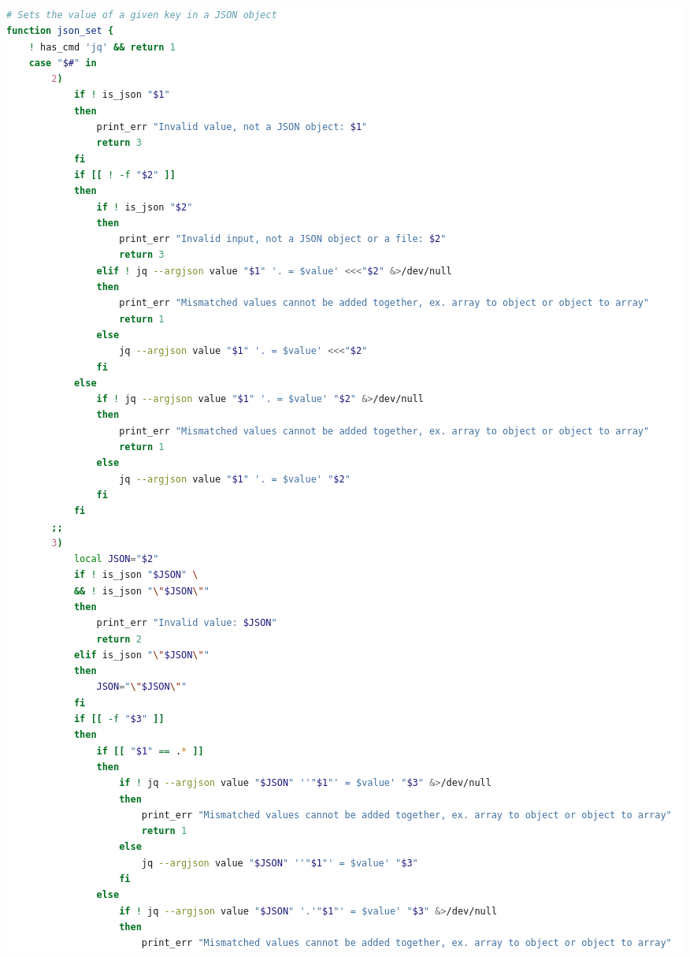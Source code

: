 ```bash
# Sets the value of a given key in a JSON object
function json_set {
    ! has_cmd 'jq' && return 1
    case "$#" in
        2)
            if ! is_json "$1"
            then
                print_err "Invalid value, not a JSON object: $1"
                return 3
            fi
            if [[ ! -f "$2" ]]
            then
                if ! is_json "$2"
                then
                    print_err "Invalid input, not a JSON object or a file: $2"
                    return 3
                elif ! jq --argjson value "$1" '. = $value' <<<"$2" &>/dev/null
                then
                    print_err "Mismatched values cannot be added together, ex. array to object or object to array"
                    return 1
                else
                    jq --argjson value "$1" '. = $value' <<<"$2"
                fi
            else
                if ! jq --argjson value "$1" '. = $value' "$2" &>/dev/null
                then
                    print_err "Mismatched values cannot be added together, ex. array to object or object to array"
                    return 1
                else
                    jq --argjson value "$1" '. = $value' "$2"
                fi
            fi
        ;;
        3)
            local JSON="$2"
            if ! is_json "$JSON" \
            && ! is_json "\"$JSON\""
            then
                print_err "Invalid value: $JSON"
                return 2
            elif is_json "\"$JSON\""
            then
                JSON="\"$JSON\""
            fi
            if [[ -f "$3" ]]
            then
                if [[ "$1" == .* ]]
                then
                    if ! jq --argjson value "$JSON" ''"$1"' = $value' "$3" &>/dev/null
                    then
                        print_err "Mismatched values cannot be added together, ex. array to object or object to array"
                        return 1
                    else
                        jq --argjson value "$JSON" ''"$1"' = $value' "$3"
                    fi
                else
                    if ! jq --argjson value "$JSON" '.'"$1"' = $value' "$3" &>/dev/null
                    then
                        print_err "Mismatched values cannot be added together, ex. array to object or object to array"
```